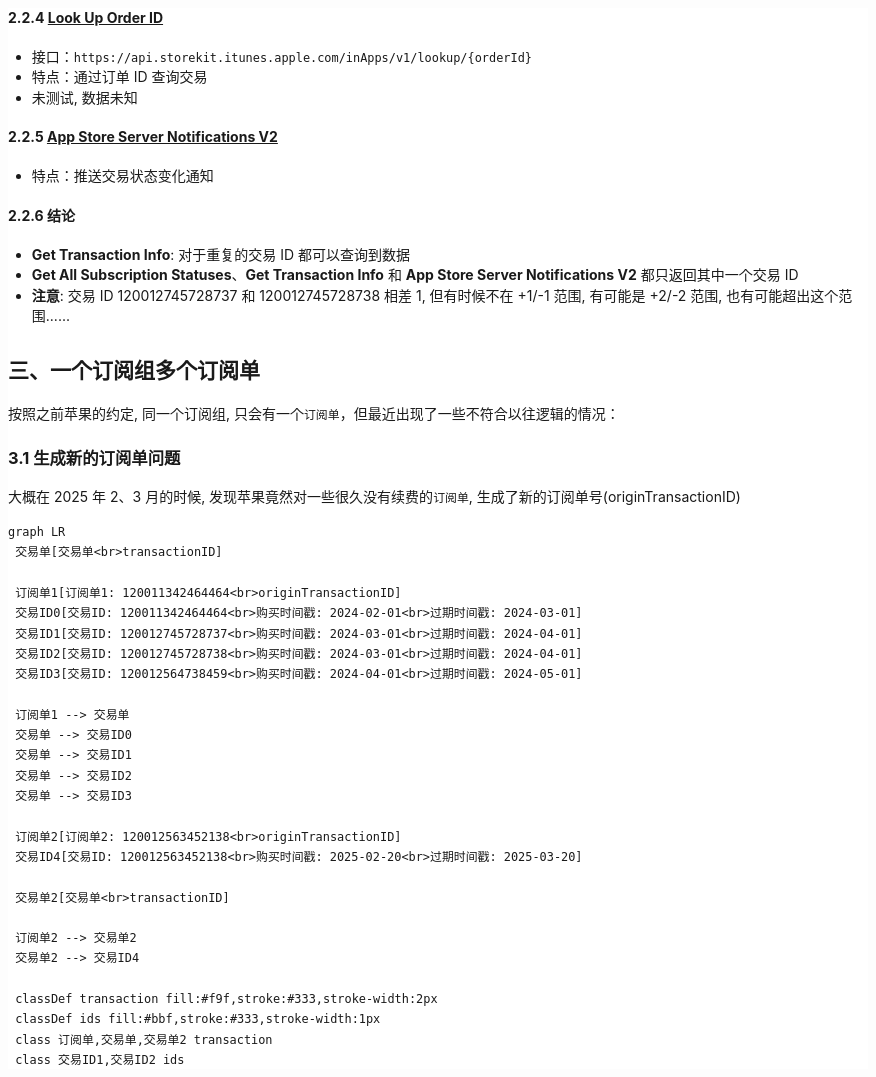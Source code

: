 #### 2.2.4 [Look Up Order ID](https://developer.apple.com/documentation/appstoreserverapi/look-up-order-id)

- 接口：`https://api.storekit.itunes.apple.com/inApps/v1/lookup/{orderId}`
- 特点：通过订单 ID 查询交易
- 未测试, 数据未知

#### 2.2.5 [App Store Server Notifications V2](https://developer.apple.com/documentation/AppStoreServerNotifications/App-Store-Server-Notifications-V2)

- 特点：推送交易状态变化通知

#### 2.2.6 结论

- **Get Transaction Info**: 对于重复的交易 ID 都可以查询到数据
- **Get All Subscription Statuses**、**Get Transaction Info** 和 **App Store Server Notifications V2** 都只返回其中一个交易 ID
- **注意**: 交易 ID 120012745728737 和 120012745728738 相差 1, 但有时候不在 +1/-1 范围, 有可能是 +2/-2 范围, 也有可能超出这个范围......

## 三、一个订阅组多个订阅单

按照之前苹果的约定, 同一个订阅组, 只会有一个`订阅单`，但最近出现了一些不符合以往逻辑的情况：

### 3.1 生成新的订阅单问题

大概在 2025 年 2、3 月的时候, 发现苹果竟然对一些很久没有续费的`订阅单`, 生成了新的订阅单号(originTransactionID)

```mermaid
graph LR
 交易单[交易单<br>transactionID]

 订阅单1[订阅单1: 120011342464464<br>originTransactionID]
 交易ID0[交易ID: 120011342464464<br>购买时间戳: 2024-02-01<br>过期时间戳: 2024-03-01]
 交易ID1[交易ID: 120012745728737<br>购买时间戳: 2024-03-01<br>过期时间戳: 2024-04-01]
 交易ID2[交易ID: 120012745728738<br>购买时间戳: 2024-03-01<br>过期时间戳: 2024-04-01]
 交易ID3[交易ID: 120012564738459<br>购买时间戳: 2024-04-01<br>过期时间戳: 2024-05-01]

 订阅单1 --> 交易单
 交易单 --> 交易ID0
 交易单 --> 交易ID1
 交易单 --> 交易ID2
 交易单 --> 交易ID3

 订阅单2[订阅单2: 120012563452138<br>originTransactionID]
 交易ID4[交易ID: 120012563452138<br>购买时间戳: 2025-02-20<br>过期时间戳: 2025-03-20]

 交易单2[交易单<br>transactionID]

 订阅单2 --> 交易单2
 交易单2 --> 交易ID4

 classDef transaction fill:#f9f,stroke:#333,stroke-width:2px
 classDef ids fill:#bbf,stroke:#333,stroke-width:1px
 class 订阅单,交易单,交易单2 transaction
 class 交易ID1,交易ID2 ids
```
